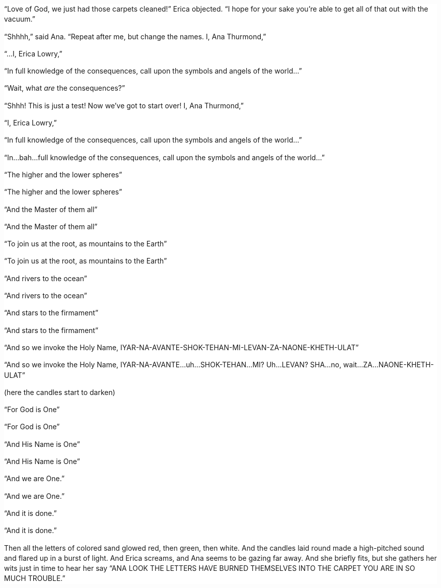 “Love of God, we just had those carpets cleaned!” Erica objected. “I hope for your sake you’re able to get all of that out with the vacuum.”

“Shhhh,” said Ana. “Repeat after me, but change the names. I, Ana Thurmond,”

“…I, Erica Lowry,”

“In full knowledge of the consequences, call upon the symbols and angels of the world…”

“Wait, what _are_ the consequences?”

“Shhh! This is just a test! Now we’ve got to start over! I, Ana Thurmond,”

“I, Erica Lowry,”

“In full knowledge of the consequences, call upon the symbols and angels of the world…”

“In…bah…full knowledge of the consequences, call upon the symbols and angels of the world…”

“The higher and the lower spheres”

“The higher and the lower spheres”

“And the Master of them all”

“And the Master of them all”

“To join us at the root, as mountains to the Earth”

“To join us at the root, as mountains to the Earth”

“And rivers to the ocean”

“And rivers to the ocean”

“And stars to the firmament”

“And stars to the firmament”

“And so we invoke the Holy Name, IYAR-NA-AVANTE-SHOK-TEHAN-MI-LEVAN-ZA-NAONE-KHETH-ULAT”

“And so we invoke the Holy Name, IYAR-NA-AVANTE…uh…SHOK-TEHAN…MI? Uh…LEVAN? SHA…no, wait…ZA…NAONE-KHETH-ULAT”

(here the candles start to darken)

“For God is One”

“For God is One”

“And His Name is One”

“And His Name is One”

“And we are One.”

“And we are One.”

“And it is done.”

“And it is done.”

Then all the letters of colored sand glowed red, then green, then white. And the candles laid round made a high-pitched sound and flared up in a burst of light. And Erica screams, and Ana seems to be gazing far away. And she briefly fits, but she gathers her wits just in time to hear her say “ANA LOOK THE LETTERS HAVE BURNED THEMSELVES INTO THE CARPET YOU ARE IN SO MUCH TROUBLE.”
